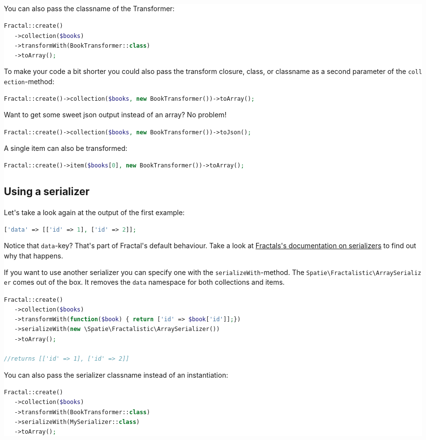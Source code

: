 You can also pass the classname of the Transformer:

```php
Fractal::create()
   ->collection($books)
   ->transformWith(BookTransformer::class)
   ->toArray();
```

To make your code a bit shorter you could also pass the transform closure, class, or classname as a 
second parameter of the `collection`-method:

```php
Fractal::create()->collection($books, new BookTransformer())->toArray();
```

Want to get some sweet json output instead of an array? No problem!
```php
Fractal::create()->collection($books, new BookTransformer())->toJson();
```

A single item can also be transformed:
```php
Fractal::create()->item($books[0], new BookTransformer())->toArray();
```

## Using a serializer

Let's take a look again at the output of the first example:

```php
['data' => [['id' => 1], ['id' => 2]];
```

Notice that `data`-key? That's part of Fractal's default behaviour. Take a look at
[Fractals's documentation on serializers](http://fractal.thephpleague.com/serializers/) to find out why that happens.

If you want to use another serializer you can specify one with the `serializeWith`-method.
The `Spatie\Fractalistic\ArraySerializer` comes out of the box. It removes the `data` namespace for
both collections and items.

```php
Fractal::create()
   ->collection($books)
   ->transformWith(function($book) { return ['id' => $book['id']];})
   ->serializeWith(new \Spatie\Fractalistic\ArraySerializer())
   ->toArray();

//returns [['id' => 1], ['id' => 2]]
```

You can also pass the serializer classname instead of an instantiation:

```php
Fractal::create()
   ->collection($books)
   ->transformWith(BookTransformer::class)
   ->serializeWith(MySerializer::class)
   ->toArray();
```
